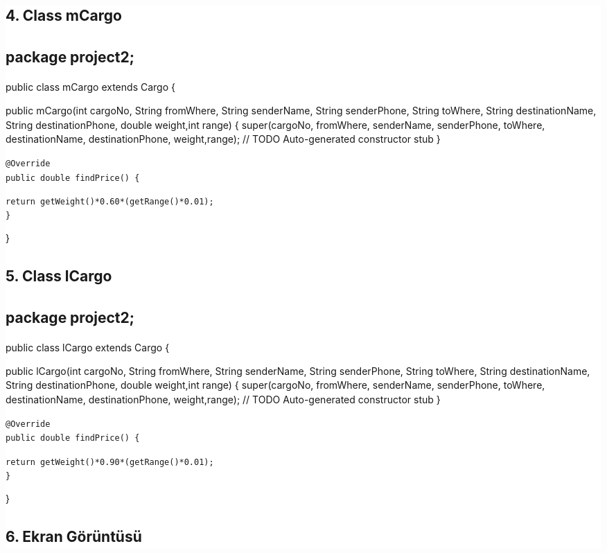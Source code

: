 ## 4. Class mCargo

## package project2;

public class mCargo extends Cargo {

public mCargo(int cargoNo, String fromWhere, String
senderName, String senderPhone, String toWhere,
String destinationName, String destinationPhone,
double weight,int range) {
super(cargoNo, fromWhere, senderName, senderPhone,
toWhere, destinationName, destinationPhone, weight,range);
// TODO Auto-generated constructor stub
}

```
@Override
public double findPrice() {
```
```
return getWeight()*0.60*(getRange()*0.01);
}
```
}


## 5. Class lCargo

## package project2;

public class lCargo extends Cargo {

public lCargo(int cargoNo, String fromWhere, String
senderName, String senderPhone, String toWhere,
String destinationName, String destinationPhone,
double weight,int range) {
super(cargoNo, fromWhere, senderName, senderPhone,
toWhere, destinationName, destinationPhone, weight,range);
// TODO Auto-generated constructor stub
}

```
@Override
public double findPrice() {
```
```
return getWeight()*0.90*(getRange()*0.01);
}
```
}

## 6. Ekran Görüntüsü
